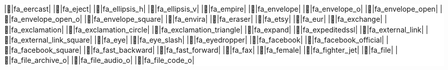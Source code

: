|<span class="nf big">&#xf2da;</span>|fa_eercast|
|<span class="nf big">&#xf052;</span>|fa_eject|
|<span class="nf big">&#xf141;</span>|fa_ellipsis_h|
|<span class="nf big">&#xf142;</span>|fa_ellipsis_v|
|<span class="nf big">&#xf1d1;</span>|fa_empire|
|<span class="nf big">&#xf0e0;</span>|fa_envelope|
|<span class="nf big">&#xf003;</span>|fa_envelope_o|
|<span class="nf big">&#xf2b6;</span>|fa_envelope_open|
|<span class="nf big">&#xf2b7;</span>|fa_envelope_open_o|
|<span class="nf big">&#xf199;</span>|fa_envelope_square|
|<span class="nf big">&#xf299;</span>|fa_envira|
|<span class="nf big">&#xf12d;</span>|fa_eraser|
|<span class="nf big">&#xf2d7;</span>|fa_etsy|
|<span class="nf big">&#xf153;</span>|fa_eur|
|<span class="nf big">&#xf0ec;</span>|fa_exchange|
|<span class="nf big">&#xf12a;</span>|fa_exclamation|
|<span class="nf big">&#xf06a;</span>|fa_exclamation_circle|
|<span class="nf big">&#xf071;</span>|fa_exclamation_triangle|
|<span class="nf big">&#xf065;</span>|fa_expand|
|<span class="nf big">&#xf23e;</span>|fa_expeditedssl|
|<span class="nf big">&#xf08e;</span>|fa_external_link|
|<span class="nf big">&#xf14c;</span>|fa_external_link_square|
|<span class="nf big">&#xf06e;</span>|fa_eye|
|<span class="nf big">&#xf070;</span>|fa_eye_slash|
|<span class="nf big">&#xf1fb;</span>|fa_eyedropper|
|<span class="nf big">&#xf09a;</span>|fa_facebook|
|<span class="nf big">&#xf230;</span>|fa_facebook_official|
|<span class="nf big">&#xf082;</span>|fa_facebook_square|
|<span class="nf big">&#xf049;</span>|fa_fast_backward|
|<span class="nf big">&#xf050;</span>|fa_fast_forward|
|<span class="nf big">&#xf1ac;</span>|fa_fax|
|<span class="nf big">&#xf182;</span>|fa_female|
|<span class="nf big">&#xf0fb;</span>|fa_fighter_jet|
|<span class="nf big">&#xf15b;</span>|fa_file|
|<span class="nf big">&#xf1c6;</span>|fa_file_archive_o|
|<span class="nf big">&#xf1c7;</span>|fa_file_audio_o|
|<span class="nf big">&#xf1c9;</span>|fa_file_code_o|